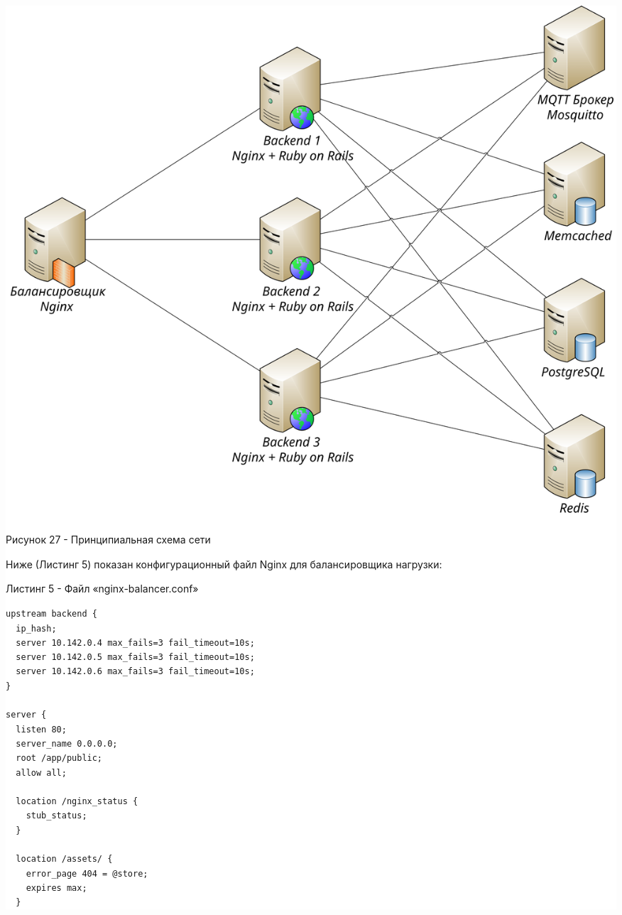 ![Принципиальная схема сети](/docs/Diagram_of_the_network.svg)

Рисунок 27 - Принципиальная схема сети

Ниже (Листинг 5) показан конфигурационный файл Nginx для балансировщика нагрузки:

Листинг 5 - Файл «nginx-balancer.conf»
```
upstream backend {
  ip_hash;
  server 10.142.0.4 max_fails=3 fail_timeout=10s;
  server 10.142.0.5 max_fails=3 fail_timeout=10s;
  server 10.142.0.6 max_fails=3 fail_timeout=10s;
}

server {
  listen 80;
  server_name 0.0.0.0;
  root /app/public;
  allow all;

  location /nginx_status {
    stub_status;
  }

  location /assets/ {
    error_page 404 = @store;
    expires max;
  }
```